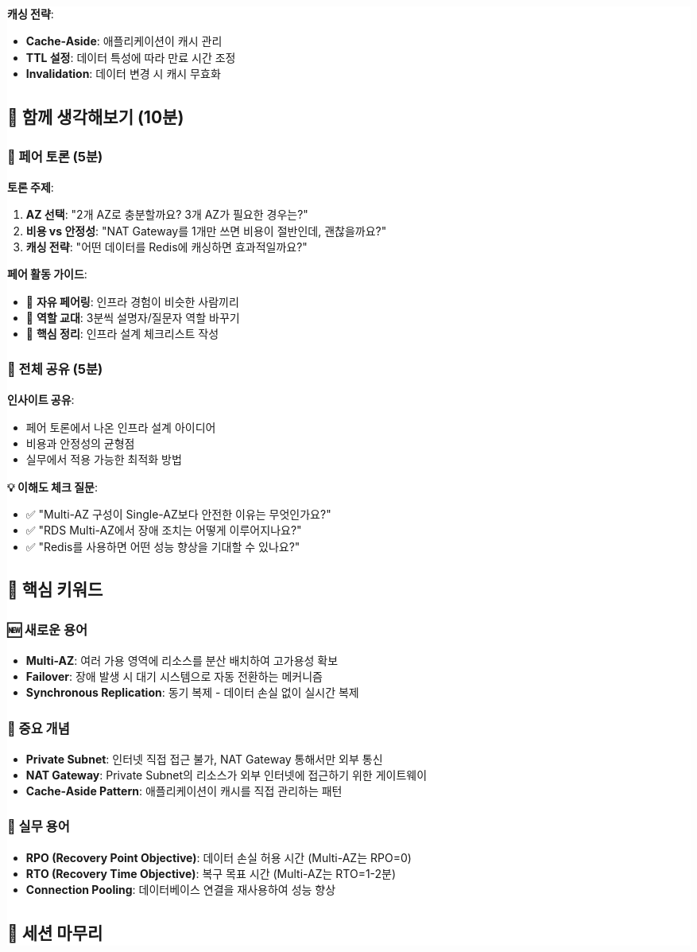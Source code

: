 **캐싱 전략**:
- **Cache-Aside**: 애플리케이션이 캐시 관리
- **TTL 설정**: 데이터 특성에 따라 만료 시간 조정
- **Invalidation**: 데이터 변경 시 캐시 무효화

## 💭 함께 생각해보기 (10분)

### 🤝 페어 토론 (5분)

**토론 주제**:
1. **AZ 선택**: "2개 AZ로 충분할까요? 3개 AZ가 필요한 경우는?"
2. **비용 vs 안정성**: "NAT Gateway를 1개만 쓰면 비용이 절반인데, 괜찮을까요?"
3. **캐싱 전략**: "어떤 데이터를 Redis에 캐싱하면 효과적일까요?"

**페어 활동 가이드**:
- 👥 **자유 페어링**: 인프라 경험이 비슷한 사람끼리
- 🔄 **역할 교대**: 3분씩 설명자/질문자 역할 바꾸기
- 📝 **핵심 정리**: 인프라 설계 체크리스트 작성

### 🎯 전체 공유 (5분)

**인사이트 공유**:
- 페어 토론에서 나온 인프라 설계 아이디어
- 비용과 안정성의 균형점
- 실무에서 적용 가능한 최적화 방법

**💡 이해도 체크 질문**:
- ✅ "Multi-AZ 구성이 Single-AZ보다 안전한 이유는 무엇인가요?"
- ✅ "RDS Multi-AZ에서 장애 조치는 어떻게 이루어지나요?"
- ✅ "Redis를 사용하면 어떤 성능 향상을 기대할 수 있나요?"

## 🔑 핵심 키워드

### 🆕 새로운 용어
- **Multi-AZ**: 여러 가용 영역에 리소스를 분산 배치하여 고가용성 확보
- **Failover**: 장애 발생 시 대기 시스템으로 자동 전환하는 메커니즘
- **Synchronous Replication**: 동기 복제 - 데이터 손실 없이 실시간 복제

### 🔧 중요 개념
- **Private Subnet**: 인터넷 직접 접근 불가, NAT Gateway 통해서만 외부 통신
- **NAT Gateway**: Private Subnet의 리소스가 외부 인터넷에 접근하기 위한 게이트웨이
- **Cache-Aside Pattern**: 애플리케이션이 캐시를 직접 관리하는 패턴

### 💼 실무 용어
- **RPO (Recovery Point Objective)**: 데이터 손실 허용 시간 (Multi-AZ는 RPO=0)
- **RTO (Recovery Time Objective)**: 복구 목표 시간 (Multi-AZ는 RTO=1-2분)
- **Connection Pooling**: 데이터베이스 연결을 재사용하여 성능 향상

## 📝 세션 마무리

